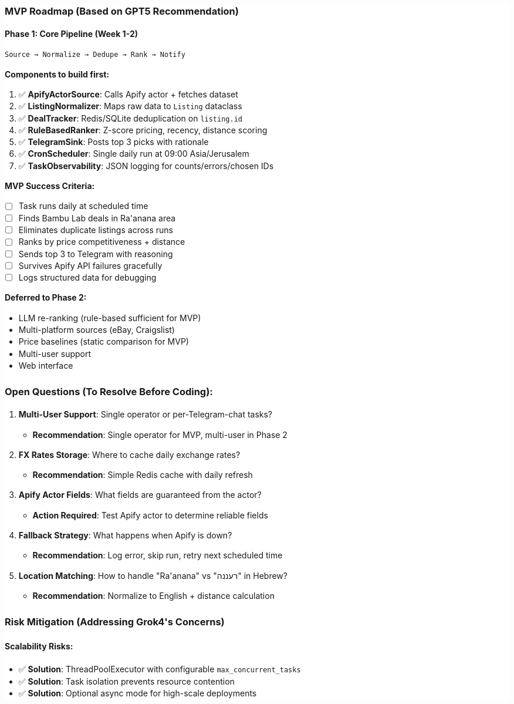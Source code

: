 ### **MVP Roadmap (Based on GPT5 Recommendation)**

**Phase 1: Core Pipeline (Week 1-2)**
```
Source → Normalize → Dedupe → Rank → Notify
```

**Components to build first:**
1. ✅ **ApifyActorSource**: Calls Apify actor + fetches dataset
2. ✅ **ListingNormalizer**: Maps raw data to `Listing` dataclass
3. ✅ **DealTracker**: Redis/SQLite deduplication on `listing.id`
4. ✅ **RuleBasedRanker**: Z-score pricing, recency, distance scoring
5. ✅ **TelegramSink**: Posts top 3 picks with rationale
6. ✅ **CronScheduler**: Single daily run at 09:00 Asia/Jerusalem
7. ✅ **TaskObservability**: JSON logging for counts/errors/chosen IDs

**MVP Success Criteria:**
- [ ] Task runs daily at scheduled time
- [ ] Finds Bambu Lab deals in Ra'anana area
- [ ] Eliminates duplicate listings across runs
- [ ] Ranks by price competitiveness + distance
- [ ] Sends top 3 to Telegram with reasoning
- [ ] Survives Apify API failures gracefully
- [ ] Logs structured data for debugging

**Deferred to Phase 2:**
- LLM re-ranking (rule-based sufficient for MVP)
- Multi-platform sources (eBay, Craigslist)
- Price baselines (static comparison for MVP)
- Multi-user support
- Web interface

### **Open Questions (To Resolve Before Coding):**

1. **Multi-User Support**: Single operator or per-Telegram-chat tasks?
   - **Recommendation**: Single operator for MVP, multi-user in Phase 2

2. **FX Rates Storage**: Where to cache daily exchange rates?
   - **Recommendation**: Simple Redis cache with daily refresh

3. **Apify Actor Fields**: What fields are guaranteed from the actor?
   - **Action Required**: Test Apify actor to determine reliable fields

4. **Fallback Strategy**: What happens when Apify is down?
   - **Recommendation**: Log error, skip run, retry next scheduled time

5. **Location Matching**: How to handle "Ra'anana" vs "רעננה" in Hebrew?
   - **Recommendation**: Normalize to English + distance calculation

### **Risk Mitigation (Addressing Grok4's Concerns)**

#### **Scalability Risks:**
- ✅ **Solution**: ThreadPoolExecutor with configurable `max_concurrent_tasks`
- ✅ **Solution**: Task isolation prevents resource contention
- ✅ **Solution**: Optional async mode for high-scale deployments
